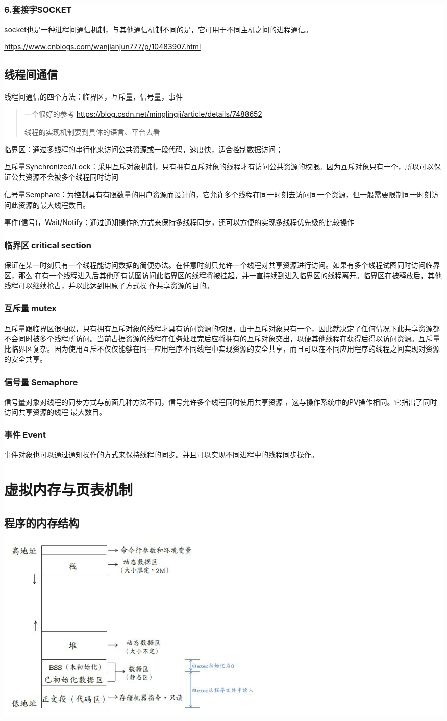 ### 6.套接字SOCKET

socket也是一种进程间通信机制，与其他通信机制不同的是，它可用于不同主机之间的进程通信。

https://www.cnblogs.com/wanjianjun777/p/10483907.html

## 线程间通信

线程间通信的四个方法：临界区，互斥量，信号量，事件

> 一个很好的参考 https://blog.csdn.net/minglingji/article/details/7488652
>
> 线程的实现机制要到具体的语言、平台去看

临界区：通过多线程的串行化来访问公共资源或一段代码，速度快，适合控制数据访问；

互斥量Synchronized/Lock：采用互斥对象机制，只有拥有互斥对象的线程才有访问公共资源的权限。因为互斥对象只有一个，所以可以保证公共资源不会被多个线程同时访问

信号量Semphare：为控制具有有限数量的用户资源而设计的，它允许多个线程在同一时刻去访问同一个资源，但一般需要限制同一时刻访问此资源的最大线程数目。

事件(信号)，Wait/Notify：通过通知操作的方式来保持多线程同步，还可以方便的实现多线程优先级的比较操作  

### 临界区 critical section

保证在某一时刻只有一个线程能访问数据的简便办法。在任意时刻只允许一个线程对共享资源进行访问。如果有多个线程试图同时访问临界区，那么 在有一个线程进入后其他所有试图访问此临界区的线程将被挂起，并一直持续到进入临界区的线程离开。临界区在被释放后，其他线程可以继续抢占，并以此达到用原子方式操 作共享资源的目的。 

### 互斥量 mutex

互斥量跟临界区很相似，只有拥有互斥对象的线程才具有访问资源的权限，由于互斥对象只有一个，因此就决定了任何情况下此共享资源都不会同时被多个线程所访问。当前占据资源的线程在任务处理完后应将拥有的互斥对象交出，以便其他线程在获得后得以访问资源。互斥量比临界区复杂。因为使用互斥不仅仅能够在同一应用程序不同线程中实现资源的安全共享，而且可以在不同应用程序的线程之间实现对资源的安全共享。 

### 信号量 Semaphore

信号量对象对线程的同步方式与前面几种方法不同，信号允许多个线程同时使用共享资源 ，这与操作系统中的PV操作相同。它指出了同时访问共享资源的线程 最大数目。

### 事件 Event

事件对象也可以通过通知操作的方式来保持线程的同步。并且可以实现不同进程中的线程同步操作。 

# 虚拟内存与页表机制

## 程序的内存结构

![img](https://github.com/kennyfortune/kennyfortune.github.io/raw/master/img/311436_1552469062814_B7994596FDDB98A22E80E1D2556A6153.jpg)
